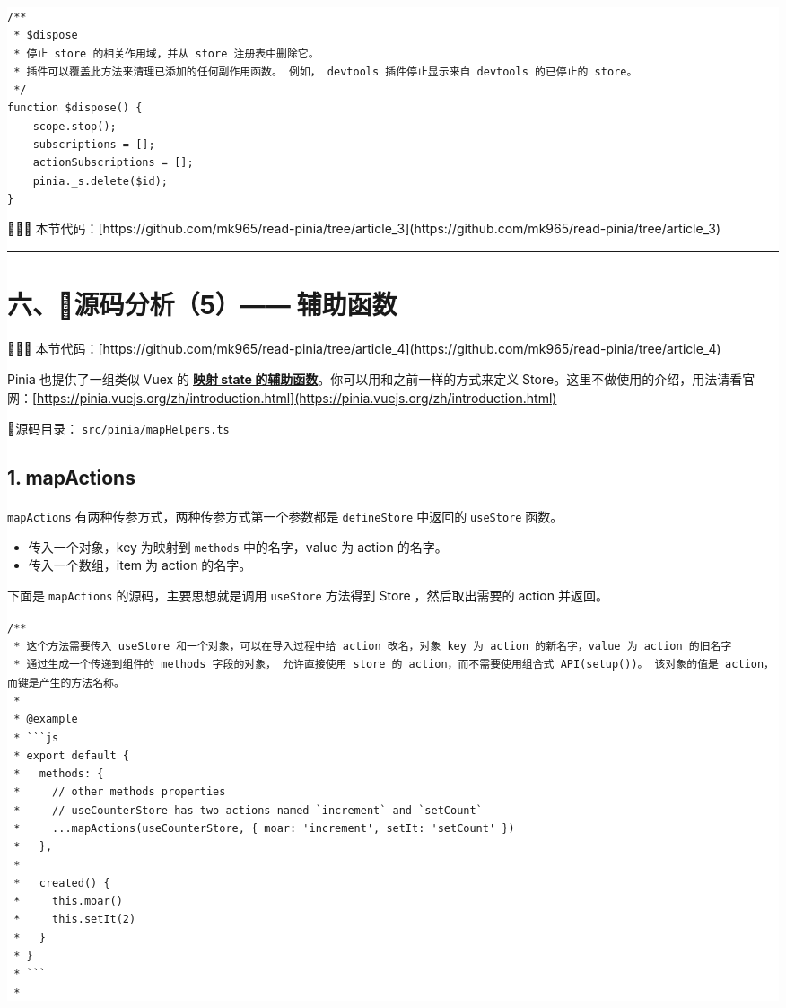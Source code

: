 ```tsx
/**
 * $dispose
 * 停止 store 的相关作用域，并从 store 注册表中删除它。
 * 插件可以覆盖此方法来清理已添加的任何副作用函数。 例如， devtools 插件停止显示来自 devtools 的已停止的 store。
 */
function $dispose() {
	scope.stop();
	subscriptions = [];
	actionSubscriptions = [];
	pinia._s.delete($id);
}
```

<aside>
🧑🏼‍💻 本节代码：[https://github.com/mk965/read-pinia/tree/article_3](https://github.com/mk965/read-pinia/tree/article_3)

</aside>

---

# 六、🧐源码分析（5）—— 辅助函数

<aside>
🧑🏼‍💻 本节代码：[https://github.com/mk965/read-pinia/tree/article_4](https://github.com/mk965/read-pinia/tree/article_4)

</aside>

Pinia 也提供了一组类似 Vuex 的 **[映射 state 的辅助函数](https://vuex.vuejs.org/zh/guide/state.html#mapstate-%E8%BE%85%E5%8A%A9%E5%87%BD%E6%95%B0)**。你可以用和之前一样的方式来定义 Store。这里不做使用的介绍，用法请看官网：[https://pinia.vuejs.org/zh/introduction.html](https://pinia.vuejs.org/zh/introduction.html)

🚪源码目录： `src/pinia/mapHelpers.ts`

## 1. mapActions

`mapActions` 有两种传参方式，两种传参方式第一个参数都是 `defineStore` 中返回的 `useStore` 函数。

- 传入一个对象，key 为映射到 `methods` 中的名字，value 为 action 的名字。
- 传入一个数组，item 为 action 的名字。

下面是 `mapActions` 的源码，主要思想就是调用 `useStore` 方法得到 Store ，然后取出需要的 action 并返回。

```tsx
/**
 * 这个方法需要传入 useStore 和一个对象，可以在导入过程中给 action 改名，对象 key 为 action 的新名字，value 为 action 的旧名字
 * 通过生成一个传递到组件的 methods 字段的对象， 允许直接使用 store 的 action，而不需要使用组合式 API(setup())。 该对象的值是 action， 而键是产生的方法名称。
 *
 * @example
 * ```js
 * export default {
 *   methods: {
 *     // other methods properties
 *     // useCounterStore has two actions named `increment` and `setCount`
 *     ...mapActions(useCounterStore, { moar: 'increment', setIt: 'setCount' })
 *   },
 *
 *   created() {
 *     this.moar()
 *     this.setIt(2)
 *   }
 * }
 * ```
 *
```